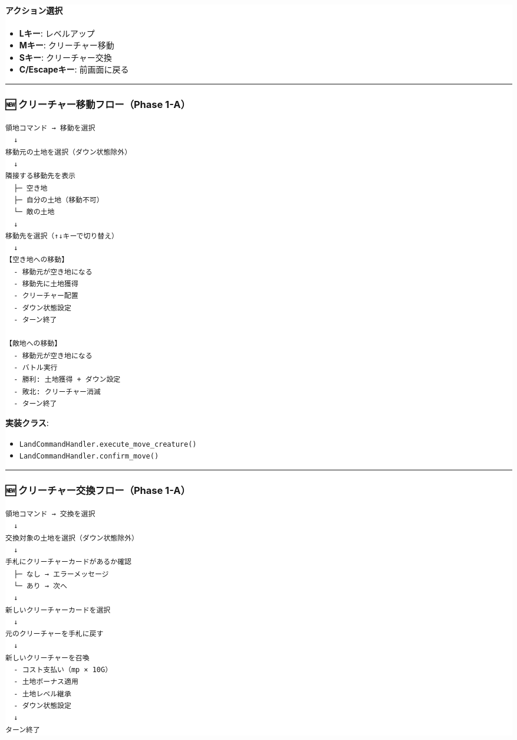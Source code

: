 #### アクション選択
- **Lキー**: レベルアップ
- **Mキー**: クリーチャー移動
- **Sキー**: クリーチャー交換
- **C/Escapeキー**: 前画面に戻る

---

### 🆕 クリーチャー移動フロー（Phase 1-A）

```
領地コマンド → 移動を選択
  ↓
移動元の土地を選択（ダウン状態除外）
  ↓
隣接する移動先を表示
  ├─ 空き地
  ├─ 自分の土地（移動不可）
  └─ 敵の土地
  ↓
移動先を選択（↑↓キーで切り替え）
  ↓
【空き地への移動】
  - 移動元が空き地になる
  - 移動先に土地獲得
  - クリーチャー配置
  - ダウン状態設定
  - ターン終了
  
【敵地への移動】
  - 移動元が空き地になる
  - バトル実行
  - 勝利: 土地獲得 + ダウン設定
  - 敗北: クリーチャー消滅
  - ターン終了
```

**実装クラス**:
- `LandCommandHandler.execute_move_creature()`
- `LandCommandHandler.confirm_move()`

---

### 🆕 クリーチャー交換フロー（Phase 1-A）

```
領地コマンド → 交換を選択
  ↓
交換対象の土地を選択（ダウン状態除外）
  ↓
手札にクリーチャーカードがあるか確認
  ├─ なし → エラーメッセージ
  └─ あり → 次へ
  ↓
新しいクリーチャーカードを選択
  ↓
元のクリーチャーを手札に戻す
  ↓
新しいクリーチャーを召喚
  - コスト支払い（mp × 10G）
  - 土地ボーナス適用
  - 土地レベル継承
  - ダウン状態設定
  ↓
ターン終了
```